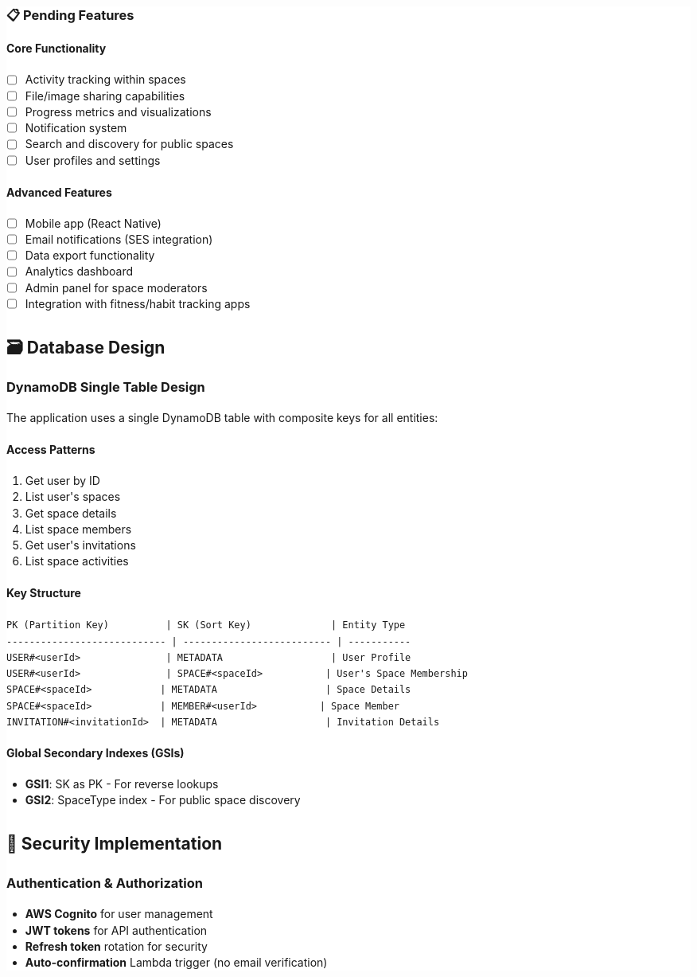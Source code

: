 ### 📋 Pending Features

#### Core Functionality
- [ ] Activity tracking within spaces
- [ ] File/image sharing capabilities
- [ ] Progress metrics and visualizations
- [ ] Notification system
- [ ] Search and discovery for public spaces
- [ ] User profiles and settings

#### Advanced Features
- [ ] Mobile app (React Native)
- [ ] Email notifications (SES integration)
- [ ] Data export functionality
- [ ] Analytics dashboard
- [ ] Admin panel for space moderators
- [ ] Integration with fitness/habit tracking apps

## 🗃️ Database Design

### DynamoDB Single Table Design

The application uses a single DynamoDB table with composite keys for all entities:

#### Access Patterns
1. Get user by ID
2. List user's spaces
3. Get space details
4. List space members
5. Get user's invitations
6. List space activities

#### Key Structure
```
PK (Partition Key)          | SK (Sort Key)              | Entity Type
---------------------------- | -------------------------- | -----------
USER#<userId>               | METADATA                   | User Profile
USER#<userId>               | SPACE#<spaceId>           | User's Space Membership
SPACE#<spaceId>            | METADATA                   | Space Details
SPACE#<spaceId>            | MEMBER#<userId>           | Space Member
INVITATION#<invitationId>  | METADATA                   | Invitation Details
```

#### Global Secondary Indexes (GSIs)
- **GSI1**: SK as PK - For reverse lookups
- **GSI2**: SpaceType index - For public space discovery

## 🔐 Security Implementation

### Authentication & Authorization
- **AWS Cognito** for user management
- **JWT tokens** for API authentication
- **Refresh token** rotation for security
- **Auto-confirmation** Lambda trigger (no email verification)
